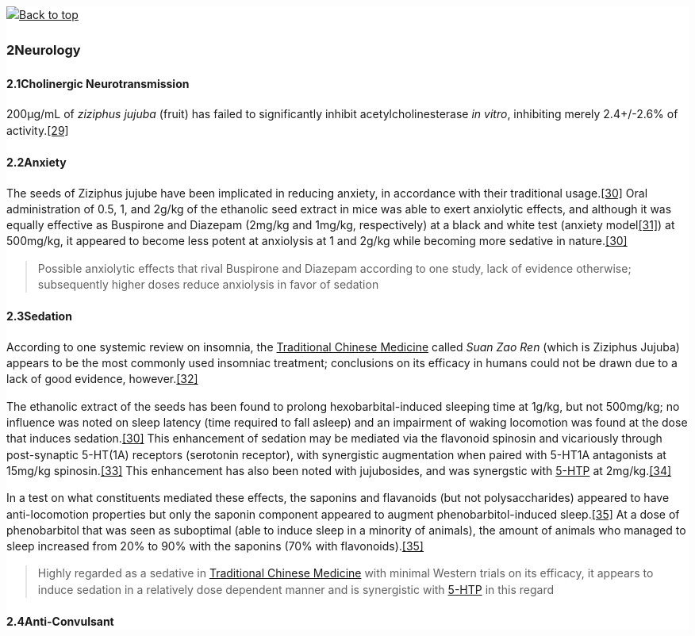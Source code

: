 
![](https://2e9be637a5b4415c18c5-5ddb36df15af65ab8482e83373c53fe5.ssl.cf1.rackcdn.com/images/118.png)[Back to top](#c-source-and-composition)
### 2Neurology

#### 2.1Cholinergic Neurotransmission


200µg/mL of *ziziphus jujuba* (fruit) has failed to significantly inhibit acetylcholinesterase *in vitro*, inhibiting merely 2.4+/-2.6% of activity.[[29]](#ref29)


#### 2.2Anxiety


The seeds of Ziziphus jujube have been implicated in reducing anxiety, in accordance with their traditional usage.[[30]](#ref30) Oral administration of 0.5, 1, and 2g/kg of the ethanolic seed extract in mice was able to exert anxiolytic effects, and although it was equally effective as Buspirone and Diazepam (2mg/kg and 1mg/kg, respectively) at a black and white test (anxiety model[[31]](#ref31)) at 500mg/kg, it appeared to become less potent at anxiolysis at 1 and 2g/kg while becoming more sedative in nature.[[30]](#ref30)



> Possible anxiolytic effects that rival Buspirone and Diazepam according to one study, lack of evidence otherwise; subsequently higher doses reduce anxiolysis in favor of sedation


#### 2.3Sedation


According to one systemic review on insomnia, the [Traditional Chinese Medicine](/supplements/traditional-chinese-medicine/) called *Suan Zao Ren* (which is Ziziphus Jujuba) appears to be the most commonly used insomniac treatment; conclusions on its efficacy in humans could not be drawn due to a lack of good evidence, however.[[32]](#ref32)


The ethanolic extract of the seeds has been found to prolong hexobarbital-induced sleeping time at 1g/kg, but not 500mg/kg; no influence was noted on sleep latency (time required to fall asleep) and an impairment of waking locomotion was found at the dose that induces sedation.[[30]](#ref30) This enhancement of sedation may be mediated via the flavonoid spinosin and vicariously through post-synaptic 5-HT(1A) receptors (serotonin receptor), with synergistic augmentation when paired with 5-HT1A antagonists at 15mg/kg spinosin.[[33]](#ref33) This enhancement has also been noted with jujubosides, and was synergstic with [5-HTP](/supplements/5-htp/) at 2mg/kg.[[34]](#ref34)


In a test on what constituents mediated these effects, the saponins and flavanoids (but not polysaccharides) appeared to have anti-locomotion properties but only the saponin component appeared to augment phenobarbitol-induced sleep.[[35]](#ref35) At a dose of phenobarbitol that was seen as suboptimal (able to induce sleep in a minority of animals), the amount of animals who managed to sleep increased from 20% to 90% with the saponins (70% with flavonoids).[[35]](#ref35)



> Highly regarded as a sedative in [Traditional Chinese Medicine](/supplements/traditional-chinese-medicine/) with minimal Western trials on its efficacy, it appears to induce sedation in a relatively dose dependent manner and is synergistic with [5-HTP](/supplements/5-htp/) in this regard


#### 2.4Anti-Convulsant
